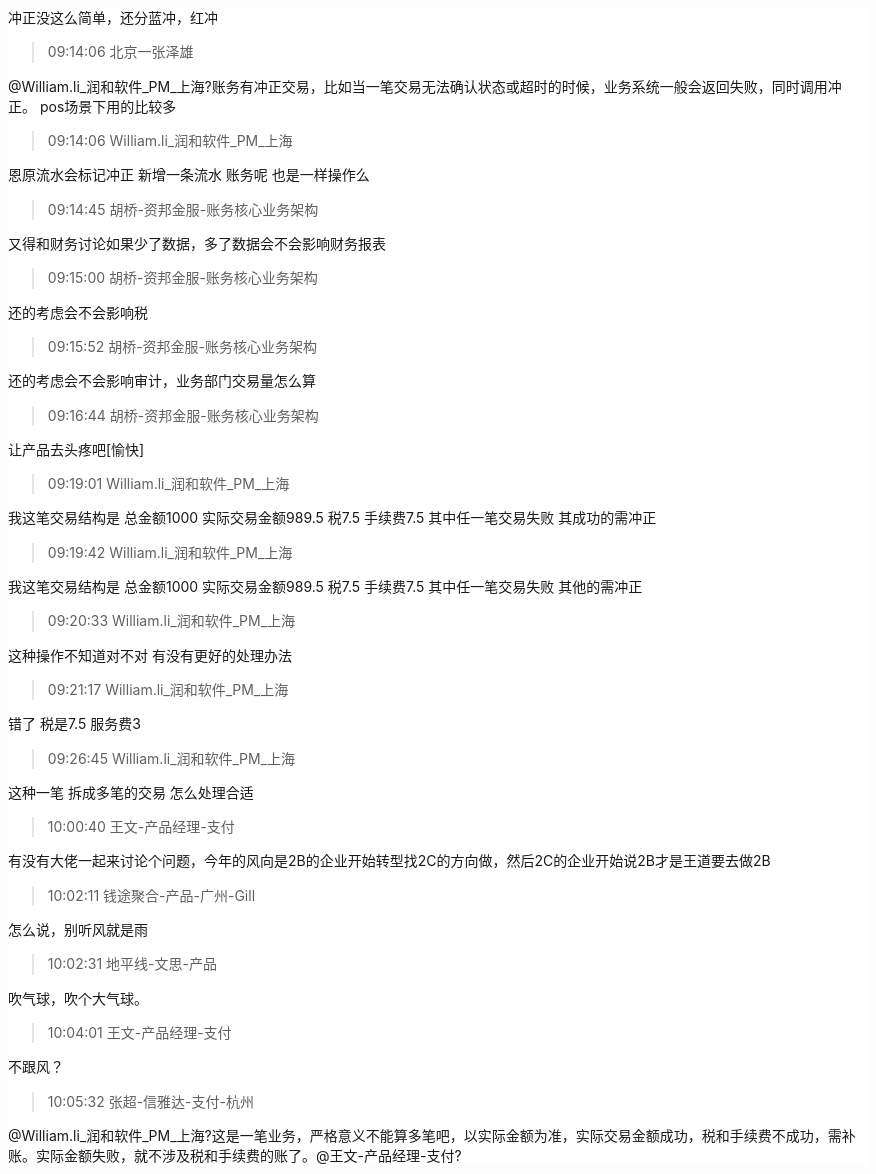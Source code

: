 冲正没这么简单，还分蓝冲，红冲  
   
> 09:14:06  北京一张泽雄  
   
@William.li_润和软件_PM_上海?账务有冲正交易，比如当一笔交易无法确认状态或超时的时候，业务系统一般会返回失败，同时调用冲正。 pos场景下用的比较多  
   
> 09:14:06  William.li_润和软件_PM_上海  
   
恩原流水会标记冲正 新增一条流水 账务呢 也是一样操作么  
   
> 09:14:45  胡桥-资邦金服-账务核心业务架构  
   
又得和财务讨论如果少了数据，多了数据会不会影响财务报表  
   
> 09:15:00  胡桥-资邦金服-账务核心业务架构  
   
还的考虑会不会影响税  
   
> 09:15:52  胡桥-资邦金服-账务核心业务架构  
   
还的考虑会不会影响审计，业务部门交易量怎么算  
   
> 09:16:44  胡桥-资邦金服-账务核心业务架构  
   
让产品去头疼吧[愉快]  
   
> 09:19:01  William.li_润和软件_PM_上海  
   
我这笔交易结构是 总金额1000 实际交易金额989.5 税7.5 手续费7.5 其中任一笔交易失败 其成功的需冲正  
   
> 09:19:42  William.li_润和软件_PM_上海  
   
我这笔交易结构是 总金额1000 实际交易金额989.5 税7.5 手续费7.5 其中任一笔交易失败 其他的需冲正  
   
> 09:20:33  William.li_润和软件_PM_上海  
   
这种操作不知道对不对 有没有更好的处理办法  
   
> 09:21:17  William.li_润和软件_PM_上海  
   
错了 税是7.5 服务费3  
   
> 09:26:45  William.li_润和软件_PM_上海  
   
这种一笔 拆成多笔的交易 怎么处理合适  
   
> 10:00:40  王文-产品经理-支付  
   
有没有大佬一起来讨论个问题，今年的风向是2B的企业开始转型找2C的方向做，然后2C的企业开始说2B才是王道要去做2B  
   
> 10:02:11  钱途聚合-产品-广州-Gill  
   
怎么说，别听风就是雨  
   
> 10:02:31  地平线-文思-产品  
   
吹气球，吹个大气球。  
   
> 10:04:01  王文-产品经理-支付  
   
不跟风？  
   
> 10:05:32  张超-信雅达-支付-杭州  
   
@William.li_润和软件_PM_上海?这是一笔业务，严格意义不能算多笔吧，以实际金额为准，实际交易金额成功，税和手续费不成功，需补账。实际金额失败，就不涉及税和手续费的账了。@王文-产品经理-支付?  
   